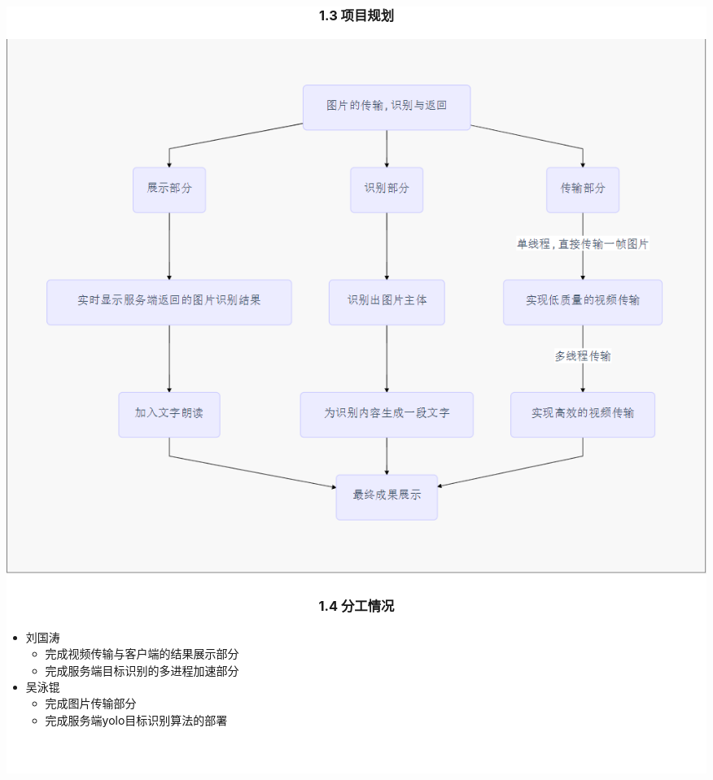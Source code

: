 ### <center>1.3  项目规划

<img src="1.png">

</br>

### <center>1.4  分工情况

- 刘国涛
  - 完成视频传输与客户端的结果展示部分
  - 完成服务端目标识别的多进程加速部分
- 吴泳锟
  - 完成图片传输部分
  - 完成服务端yolo目标识别算法的部署

<div STYLE="page-break-after: always;"></div>
</br>

</br>
